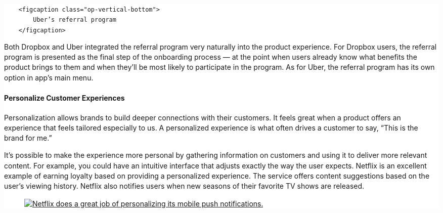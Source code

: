 	
		<figcaption class="op-vertical-bottom">
			Uber’s referral program
		</figcaption>
	
</figure>


<p>Both Dropbox and Uber integrated the referral program very naturally into the product experience. For Dropbox users, the referral program is presented as the final step of the onboarding process — at the point when users already know what benefits the product brings to them and when they’ll be most likely to participate in the program. As for Uber, the referral program has its own option in app’s main menu.</p>

<h4 id="personalize-customer-experiences">Personalize Customer Experiences</h4>

<p>Personalization allows brands to build deeper connections with their customers. It feels great when a product offers an experience that feels tailored especially to us. A personalized experience is what often drives a customer to say, &ldquo;This is the brand for me.&rdquo;</p>

<p>It’s possible to make the experience more personal by gathering information on customers and using it to deliver more relevant content. For example, you could have an intuitive interface that adjusts exactly the way the user expects. Netflix is an excellent example of earning loyalty based on providing a personalized experience. The service offers content suggestions based on the user’s viewing history. Netflix also notifies users when new seasons of their favorite TV shows are released.</p>











<figure >
	<a href="https://cloud.netlifyusercontent.com/assets/344dbf88-fdf9-42bb-adb4-46f01eedd629/2fd6dd61-c1e7-4bb8-a06a-c2c3551e7229/image-8-user-advocates.png">
		<img
			srcset="https://res.cloudinary.com/indysigner/image/fetch/f_auto,q_auto/w_400/https://cloud.netlifyusercontent.com/assets/344dbf88-fdf9-42bb-adb4-46f01eedd629/2fd6dd61-c1e7-4bb8-a06a-c2c3551e7229/image-8-user-advocates.png 400w,
			        https://res.cloudinary.com/indysigner/image/fetch/f_auto,q_auto/w_800/https://cloud.netlifyusercontent.com/assets/344dbf88-fdf9-42bb-adb4-46f01eedd629/2fd6dd61-c1e7-4bb8-a06a-c2c3551e7229/image-8-user-advocates.png 800w,
			        https://res.cloudinary.com/indysigner/image/fetch/f_auto,q_auto/w_1200/https://cloud.netlifyusercontent.com/assets/344dbf88-fdf9-42bb-adb4-46f01eedd629/2fd6dd61-c1e7-4bb8-a06a-c2c3551e7229/image-8-user-advocates.png 1200w,
			        https://res.cloudinary.com/indysigner/image/fetch/f_auto,q_auto/w_1600/https://cloud.netlifyusercontent.com/assets/344dbf88-fdf9-42bb-adb4-46f01eedd629/2fd6dd61-c1e7-4bb8-a06a-c2c3551e7229/image-8-user-advocates.png 1600w,
			        https://res.cloudinary.com/indysigner/image/fetch/f_auto,q_auto/w_2000/https://cloud.netlifyusercontent.com/assets/344dbf88-fdf9-42bb-adb4-46f01eedd629/2fd6dd61-c1e7-4bb8-a06a-c2c3551e7229/image-8-user-advocates.png 2000w"
			src="https://res.cloudinary.com/indysigner/image/fetch/f_auto,q_auto/w_400/https://cloud.netlifyusercontent.com/assets/344dbf88-fdf9-42bb-adb4-46f01eedd629/2fd6dd61-c1e7-4bb8-a06a-c2c3551e7229/image-8-user-advocates.png"
			sizes="100vw"
			alt="Netflix does a great job of personalizing its mobile push notifications."
		/>
	</a>
